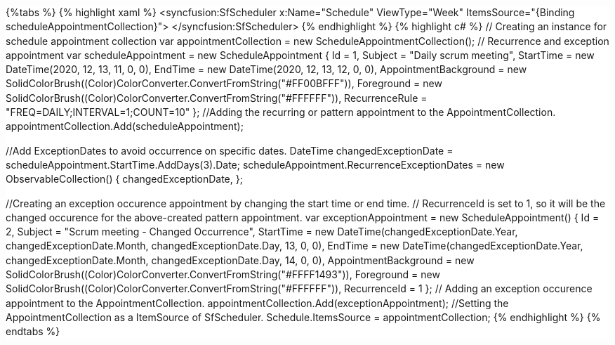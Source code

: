 {%tabs %}
{% highlight xaml %}
<syncfusion:SfScheduler x:Name="Schedule" 
                        ViewType="Week" 
                        ItemsSource="{Binding scheduleAppointmentCollection}">
</syncfusion:SfScheduler>
{% endhighlight %}
{% highlight c# %}
// Creating an instance for schedule appointment collection
var appointmentCollection = new ScheduleAppointmentCollection();
// Recurrence and exception appointment
var scheduleAppointment = new ScheduleAppointment
{
    Id = 1,
    Subject = "Daily scrum meeting",
    StartTime = new DateTime(2020, 12, 13, 11, 0, 0),
    EndTime = new DateTime(2020, 12, 13, 12, 0, 0),
    AppointmentBackground = new SolidColorBrush((Color)ColorConverter.ConvertFromString("#FF00BFFF")),
    Foreground = new SolidColorBrush((Color)ColorConverter.ConvertFromString("#FFFFFF")),
    RecurrenceRule = "FREQ=DAILY;INTERVAL=1;COUNT=10"
};
//Adding the recurring or pattern appointment to the AppointmentCollection.
appointmentCollection.Add(scheduleAppointment);

//Add ExceptionDates to avoid occurrence on specific dates.
DateTime changedExceptionDate = scheduleAppointment.StartTime.AddDays(3).Date;
scheduleAppointment.RecurrenceExceptionDates = new ObservableCollection<DateTime>()
{
    changedExceptionDate,
};

//Creating an exception occurence appointment by changing the start time or end time. 
// RecurrenceId is set to 1, so it will be the changed occurence for the above-created pattern appointment. 
var exceptionAppointment = new ScheduleAppointment()
{
    Id = 2,
    Subject = "Scrum meeting - Changed Occurrence",
    StartTime = new DateTime(changedExceptionDate.Year, changedExceptionDate.Month, changedExceptionDate.Day, 13, 0, 0),
    EndTime = new DateTime(changedExceptionDate.Year, changedExceptionDate.Month, changedExceptionDate.Day, 14, 0, 0),
    AppointmentBackground = new SolidColorBrush((Color)ColorConverter.ConvertFromString("#FFFF1493")),
    Foreground = new SolidColorBrush((Color)ColorConverter.ConvertFromString("#FFFFFF")),
    RecurrenceId = 1
};
// Adding an exception occurence appointment to the AppointmentCollection.
appointmentCollection.Add(exceptionAppointment);
//Setting the AppointmentCollection as a ItemSource of SfScheduler.
Schedule.ItemsSource = appointmentCollection;
{% endhighlight %}
{% endtabs %}
